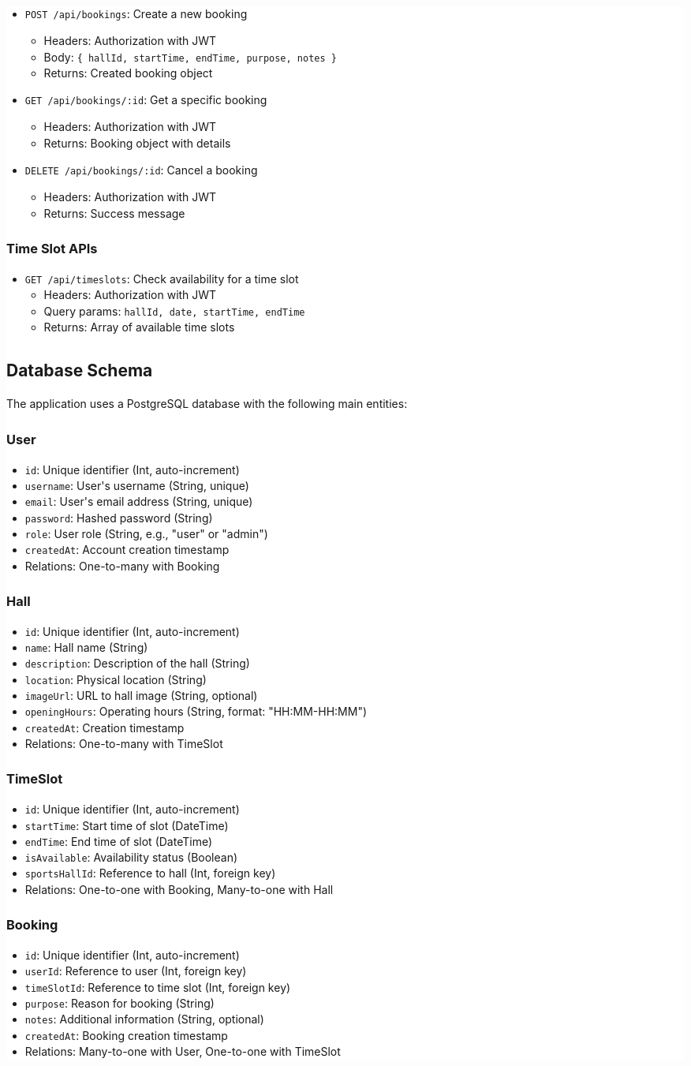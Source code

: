 - `POST /api/bookings`: Create a new booking
  - Headers: Authorization with JWT
  - Body: `{ hallId, startTime, endTime, purpose, notes }`
  - Returns: Created booking object

- `GET /api/bookings/:id`: Get a specific booking
  - Headers: Authorization with JWT
  - Returns: Booking object with details

- `DELETE /api/bookings/:id`: Cancel a booking
  - Headers: Authorization with JWT
  - Returns: Success message

### Time Slot APIs

- `GET /api/timeslots`: Check availability for a time slot
  - Headers: Authorization with JWT
  - Query params: `hallId, date, startTime, endTime`
  - Returns: Array of available time slots

## Database Schema

The application uses a PostgreSQL database with the following main entities:

### User
- `id`: Unique identifier (Int, auto-increment)
- `username`: User's username (String, unique)
- `email`: User's email address (String, unique)
- `password`: Hashed password (String)
- `role`: User role (String, e.g., "user" or "admin")
- `createdAt`: Account creation timestamp
- Relations: One-to-many with Booking

### Hall
- `id`: Unique identifier (Int, auto-increment)
- `name`: Hall name (String)
- `description`: Description of the hall (String)
- `location`: Physical location (String)
- `imageUrl`: URL to hall image (String, optional)
- `openingHours`: Operating hours (String, format: "HH:MM-HH:MM")
- `createdAt`: Creation timestamp
- Relations: One-to-many with TimeSlot

### TimeSlot
- `id`: Unique identifier (Int, auto-increment)
- `startTime`: Start time of slot (DateTime)
- `endTime`: End time of slot (DateTime)
- `isAvailable`: Availability status (Boolean)
- `sportsHallId`: Reference to hall (Int, foreign key)
- Relations: One-to-one with Booking, Many-to-one with Hall

### Booking
- `id`: Unique identifier (Int, auto-increment)
- `userId`: Reference to user (Int, foreign key)
- `timeSlotId`: Reference to time slot (Int, foreign key)
- `purpose`: Reason for booking (String)
- `notes`: Additional information (String, optional)
- `createdAt`: Booking creation timestamp
- Relations: Many-to-one with User, One-to-one with TimeSlot
